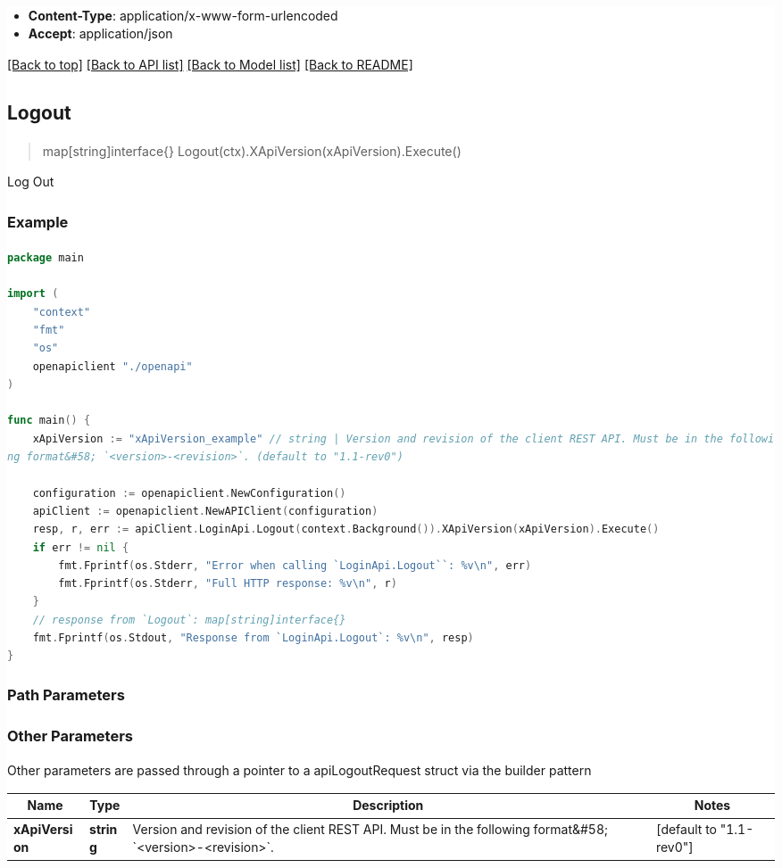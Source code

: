 - **Content-Type**: application/x-www-form-urlencoded
- **Accept**: application/json

[[Back to top]](#) [[Back to API list]](../README.md#documentation-for-api-endpoints)
[[Back to Model list]](../README.md#documentation-for-models)
[[Back to README]](../README.md)


## Logout

> map[string]interface{} Logout(ctx).XApiVersion(xApiVersion).Execute()

Log Out



### Example

```go
package main

import (
    "context"
    "fmt"
    "os"
    openapiclient "./openapi"
)

func main() {
    xApiVersion := "xApiVersion_example" // string | Version and revision of the client REST API. Must be in the following format&#58; `<version>-<revision>`. (default to "1.1-rev0")

    configuration := openapiclient.NewConfiguration()
    apiClient := openapiclient.NewAPIClient(configuration)
    resp, r, err := apiClient.LoginApi.Logout(context.Background()).XApiVersion(xApiVersion).Execute()
    if err != nil {
        fmt.Fprintf(os.Stderr, "Error when calling `LoginApi.Logout``: %v\n", err)
        fmt.Fprintf(os.Stderr, "Full HTTP response: %v\n", r)
    }
    // response from `Logout`: map[string]interface{}
    fmt.Fprintf(os.Stdout, "Response from `LoginApi.Logout`: %v\n", resp)
}
```

### Path Parameters



### Other Parameters

Other parameters are passed through a pointer to a apiLogoutRequest struct via the builder pattern


Name | Type | Description  | Notes
------------- | ------------- | ------------- | -------------
 **xApiVersion** | **string** | Version and revision of the client REST API. Must be in the following format&amp;#58; &#x60;&lt;version&gt;-&lt;revision&gt;&#x60;. | [default to &quot;1.1-rev0&quot;]
